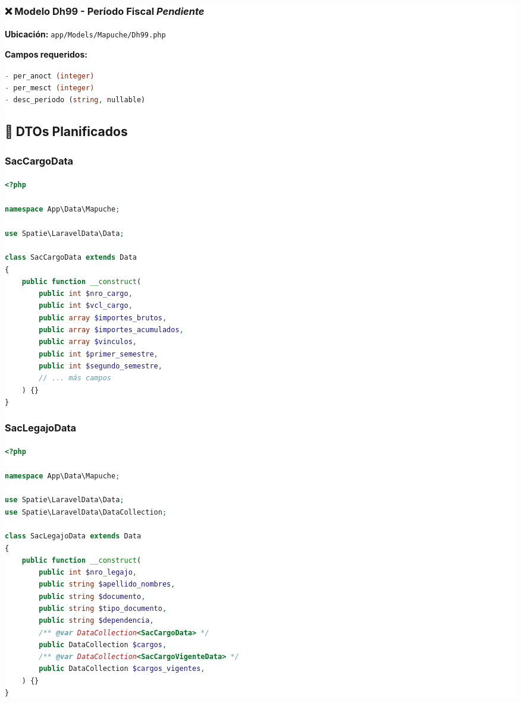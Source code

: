 ### **❌ Modelo Dh99 - Período Fiscal** *Pendiente*

**Ubicación:** `app/Models/Mapuche/Dh99.php`

**Campos requeridos:**

```php
- per_anoct (integer)
- per_mesct (integer)
- desc_periodo (string, nullable)
```

## 🎯 **DTOs Planificados**

### **SacCargoData**

```php
<?php

namespace App\Data\Mapuche;

use Spatie\LaravelData\Data;

class SacCargoData extends Data
{
    public function __construct(
        public int $nro_cargo,
        public int $vcl_cargo,
        public array $importes_brutos,
        public array $importes_acumulados,
        public array $vinculos,
        public int $primer_semestre,
        public int $segundo_semestre,
        // ... más campos
    ) {}
}
```

### **SacLegajoData**

```php
<?php

namespace App\Data\Mapuche;

use Spatie\LaravelData\Data;
use Spatie\LaravelData\DataCollection;

class SacLegajoData extends Data
{
    public function __construct(
        public int $nro_legajo,
        public string $apellido_nombres,
        public string $documento,
        public string $tipo_documento,
        public string $dependencia,
        /** @var DataCollection<SacCargoData> */
        public DataCollection $cargos,
        /** @var DataCollection<SacCargoVigenteData> */
        public DataCollection $cargos_vigentes,
    ) {}
}
```
